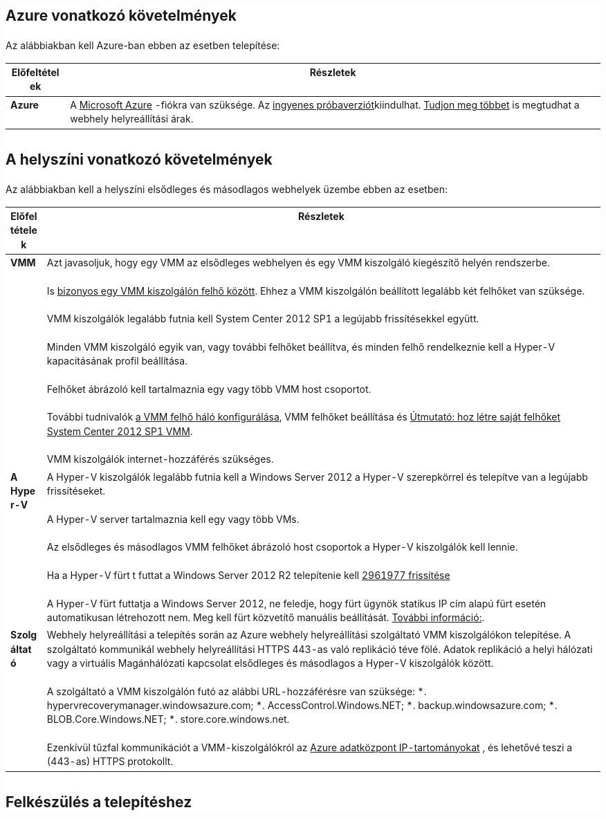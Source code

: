 
## <a name="azure-prerequisites"></a>Azure vonatkozó követelmények

Az alábbiakban kell Azure-ban ebben az esetben telepítése:

**Előfeltételek** | **Részletek**
--- | ---
**Azure**| A [Microsoft Azure](http://azure.microsoft.com/) -fiókra van szüksége. Az [ingyenes próbaverziót](https://azure.microsoft.com/pricing/free-trial/)kiindulhat. [Tudjon meg többet](https://azure.microsoft.com/pricing/details/site-recovery/) is megtudhat a webhely helyreállítási árak.


## <a name="on-premises-prerequisites"></a>A helyszíni vonatkozó követelmények

Az alábbiakban kell a helyszíni elsődleges és másodlagos webhelyek üzembe ebben az esetben:

**Előfeltételek** | **Részletek**
--- | ---
**VMM** | Azt javasoljuk, hogy egy VMM az elsődleges webhelyen és egy VMM kiszolgáló kiegészítő helyén rendszerbe.<br/><br/> Is [bizonyos egy VMM kiszolgálón felhő között](site-recovery-single-vmm.md). Ehhez a VMM kiszolgálón beállított legalább két felhőket van szüksége.<br/><br/> VMM kiszolgálók legalább futnia kell System Center 2012 SP1 a legújabb frissítésekkel együtt.<br/><br/> Minden VMM kiszolgáló egyik van, vagy további felhőket beállítva, és minden felhő rendelkeznie kell a Hyper-V kapacitásának profil beállítása. <br/><br/>Felhőket ábrázoló kell tartalmaznia egy vagy több VMM host csoportot.<br/><br/>További tudnivalók [a VMM felhő háló konfigurálása](https://msdn.microsoft.com/library/azure/dn469075.aspx#BKMK_Fabric), VMM felhőket beállítása és [Útmutató: hoz létre saját felhőket System Center 2012 SP1 VMM](http://blogs.technet.com/b/keithmayer/archive/2013/04/18/walkthrough-creating-private-clouds-with-system-center-2012-sp1-virtual-machine-manager-build-your-private-cloud-in-a-month.aspx).<br/><br/> VMM kiszolgálók internet-hozzáférés szükséges.
**A Hyper-V** | A Hyper-V kiszolgálók legalább futnia kell a Windows Server 2012 a Hyper-V szerepkörrel és telepítve van a legújabb frissítéseket.<br/><br/> A Hyper-V server tartalmaznia kell egy vagy több VMs.<br/><br/>  Az elsődleges és másodlagos VMM felhőket ábrázoló host csoportok a Hyper-V kiszolgálók kell lennie.<br/><br/> Ha a Hyper-V fürt t futtat a Windows Server 2012 R2 telepítenie kell [2961977 frissítése](https://support.microsoft.com/kb/2961977)<br/><br/> A Hyper-V fürt futtatja a Windows Server 2012, ne feledje, hogy fürt ügynök statikus IP cím alapú fürt esetén automatikusan létrehozott nem. Meg kell fürt közvetítő manuális beállítását. [További információ:](http://social.technet.microsoft.com/wiki/contents/articles/18792.configure-replica-broker-role-cluster-to-cluster-replication.aspx).
**Szolgáltató** | Webhely helyreállítási a telepítés során az Azure webhely helyreállítási szolgáltató VMM kiszolgálókon telepítése. A szolgáltató kommunikál webhely helyreállítási HTTPS 443-as való replikáció téve fölé. Adatok replikáció a helyi hálózati vagy a virtuális Magánhálózati kapcsolat elsődleges és másodlagos a Hyper-V kiszolgálók között.<br/><br/> A szolgáltató a VMM kiszolgálón futó az alábbi URL-hozzáférésre van szüksége: *. hypervrecoverymanager.windowsazure.com; *. AccessControl.Windows.NET; *. backup.windowsazure.com; *. BLOB.Core.Windows.NET; *. store.core.windows.net.<br/><br/> Ezenkívül tűzfal kommunikációt a VMM-kiszolgálókról az [Azure adatközpont IP-tartományokat](https://www.microsoft.com/download/confirmation.aspx?id=41653) , és lehetővé teszi a (443-as) HTTPS protokollt.

## <a name="prepare-for-deployment"></a>Felkészülés a telepítéshez
